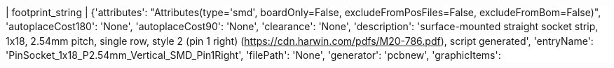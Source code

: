| footprint_string | {'attributes': "Attributes(type='smd', boardOnly=False, excludeFromPosFiles=False, excludeFromBom=False)", 'autoplaceCost180': 'None', 'autoplaceCost90': 'None', 'clearance': 'None', 'description': 'surface-mounted straight socket strip, 1x18, 2.54mm pitch, single row, style 2 (pin 1 right) (https://cdn.harwin.com/pdfs/M20-786.pdf), script generated', 'entryName': 'PinSocket_1x18_P2.54mm_Vertical_SMD_Pin1Right', 'filePath': 'None', 'generator': 'pcbnew', 'graphicItems':